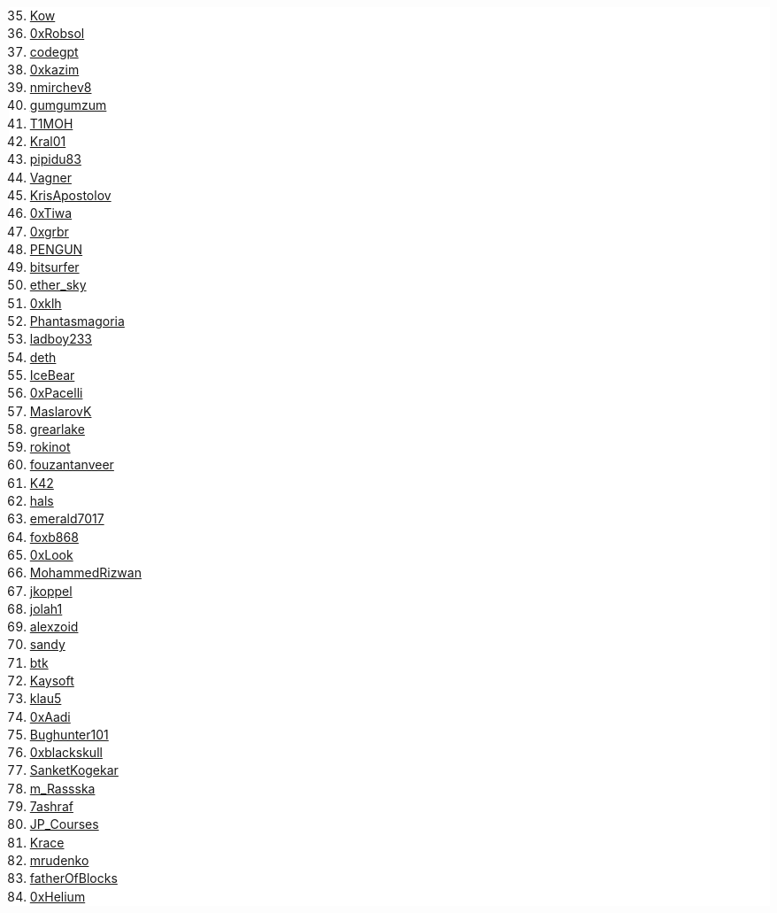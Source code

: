   35. [Kow](https://code4rena.com/@Kow)
  36. [0xRobsol](https://code4rena.com/@0xRobsol)
  37. [codegpt](https://code4rena.com/@codegpt)
  38. [0xkazim](https://code4rena.com/@0xkazim)
  39. [nmirchev8](https://code4rena.com/@nmirchev8)
  40. [gumgumzum](https://code4rena.com/@gumgumzum)
  41. [T1MOH](https://code4rena.com/@T1MOH)
  42. [Kral01](https://code4rena.com/@Kral01)
  43. [pipidu83](https://code4rena.com/@pipidu83)
  44. [Vagner](https://code4rena.com/@Vagner)
  45. [KrisApostolov](https://code4rena.com/@KrisApostolov)
  46. [0xTiwa](https://code4rena.com/@0xTiwa)
  47. [0xgrbr](https://code4rena.com/@0xgrbr)
  48. [PENGUN](https://code4rena.com/@PENGUN)
  49. [bitsurfer](https://code4rena.com/@bitsurfer)
  50. [ether\_sky](https://code4rena.com/@ether_sky)
  51. [0xklh](https://code4rena.com/@0xklh)
  52. [Phantasmagoria](https://code4rena.com/@Phantasmagoria)
  53. [ladboy233](https://code4rena.com/@ladboy233)
  54. [deth](https://code4rena.com/@deth)
  55. [IceBear](https://code4rena.com/@IceBear)
  56. [0xPacelli](https://code4rena.com/@0xPacelli)
  57. [MaslarovK](https://code4rena.com/@MaslarovK)
  58. [grearlake](https://code4rena.com/@grearlake)
  59. [rokinot](https://code4rena.com/@rokinot)
  60. [fouzantanveer](https://code4rena.com/@fouzantanveer)
  61. [K42](https://code4rena.com/@K42)
  62. [hals](https://code4rena.com/@hals)
  63. [emerald7017](https://code4rena.com/@emerald7017)
  64. [foxb868](https://code4rena.com/@foxb868)
  65. [0xLook](https://code4rena.com/@0xLook)
  66. [MohammedRizwan](https://code4rena.com/@MohammedRizwan)
  67. [jkoppel](https://code4rena.com/@jkoppel)
  68. [jolah1](https://code4rena.com/@jolah1)
  69. [alexzoid](https://code4rena.com/@alexzoid)
  70. [sandy](https://code4rena.com/@sandy)
  71. [btk](https://code4rena.com/@btk)
  72. [Kaysoft](https://code4rena.com/@Kaysoft)
  73. [klau5](https://code4rena.com/@klau5)
  74. [0xAadi](https://code4rena.com/@0xAadi)
  75. [Bughunter101](https://code4rena.com/@Bughunter101)
  76. [0xblackskull](https://code4rena.com/@0xblackskull)
  77. [SanketKogekar](https://code4rena.com/@SanketKogekar)
  78. [m\_Rassska](https://code4rena.com/@m_Rassska)
  79. [7ashraf](https://code4rena.com/@7ashraf)
  80. [JP\_Courses](https://code4rena.com/@JP_Courses)
  81. [Krace](https://code4rena.com/@Krace)
  82. [mrudenko](https://code4rena.com/@mrudenko)
  83. [fatherOfBlocks](https://code4rena.com/@fatherOfBlocks)
  84. [0xHelium](https://code4rena.com/@0xHelium)
